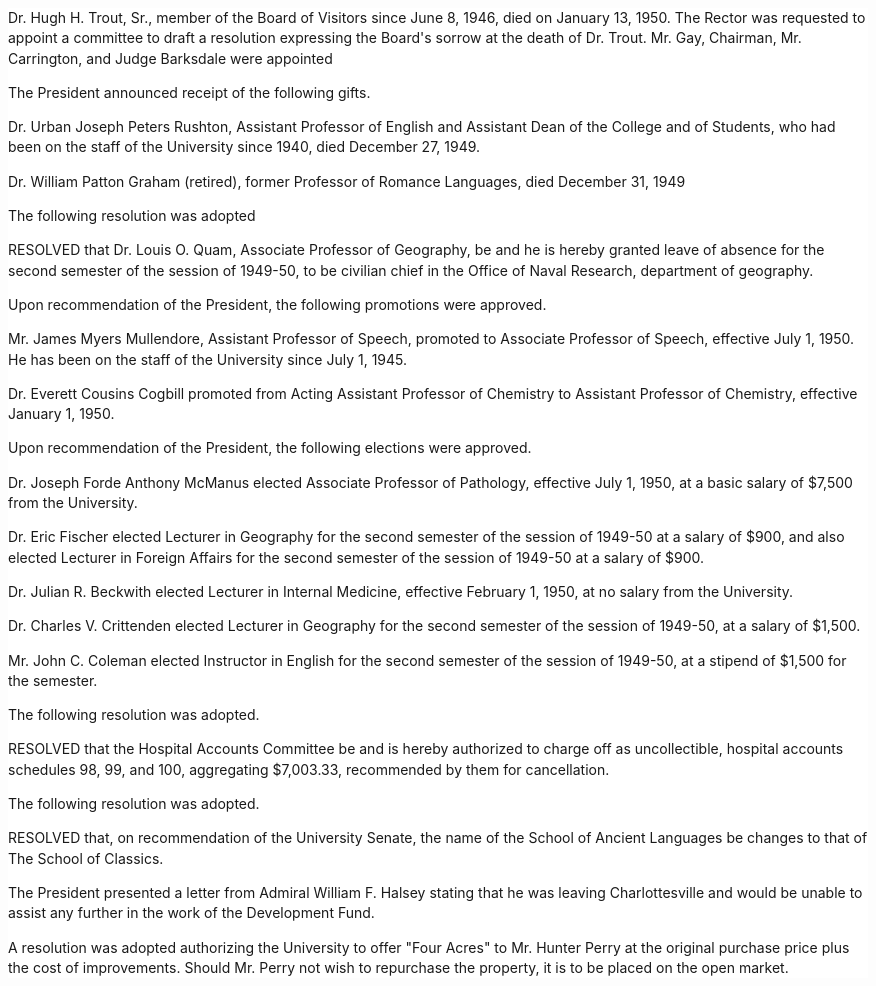 Dr. Hugh H. Trout, Sr., member of the Board of Visitors since June 8, 1946, died on January 13, 1950. The Rector was requested to appoint a committee to draft a resolution expressing the Board's sorrow at the death of Dr. Trout. Mr. Gay, Chairman, Mr. Carrington, and Judge Barksdale were appointed

The President announced receipt of the following gifts.

Dr. Urban Joseph Peters Rushton, Assistant Professor of English and Assistant Dean of the College and of Students, who had been on the staff of the University since 1940, died December 27, 1949.

Dr. William Patton Graham (retired), former Professor of Romance Languages, died December 31, 1949

The following resolution was adopted

RESOLVED that Dr. Louis O. Quam, Associate Professor of Geography, be and he is hereby granted leave of absence for the second semester of the session of 1949-50, to be civilian chief in the Office of Naval Research, department of geography.

Upon recommendation of the President, the following promotions were approved.

Mr. James Myers Mullendore, Assistant Professor of Speech, promoted to Associate Professor of Speech, effective July 1, 1950. He has been on the staff of the University since July 1, 1945.

Dr. Everett Cousins Cogbill promoted from Acting Assistant Professor of Chemistry to Assistant Professor of Chemistry, effective January 1, 1950.

Upon recommendation of the President, the following elections were approved.

Dr. Joseph Forde Anthony McManus elected Associate Professor of Pathology, effective July 1, 1950, at a basic salary of $7,500 from the University.

Dr. Eric Fischer elected Lecturer in Geography for the second semester of the session of 1949-50 at a salary of $900, and also elected Lecturer in Foreign Affairs for the second semester of the session of 1949-50 at a salary of $900.

Dr. Julian R. Beckwith elected Lecturer in Internal Medicine, effective February 1, 1950, at no salary from the University.

Dr. Charles V. Crittenden elected Lecturer in Geography for the second semester of the session of 1949-50, at a salary of $1,500.

Mr. John C. Coleman elected Instructor in English for the second semester of the session of 1949-50, at a stipend of $1,500 for the semester.

The following resolution was adopted.

RESOLVED that the Hospital Accounts Committee be and is hereby authorized to charge off as uncollectible, hospital accounts schedules 98, 99, and 100, aggregating $7,003.33, recommended by them for cancellation.

The following resolution was adopted.

RESOLVED that, on recommendation of the University Senate, the name of the School of Ancient Languages be changes to that of The School of Classics.

The President presented a letter from Admiral William F. Halsey stating that he was leaving Charlottesville and would be unable to assist any further in the work of the Development Fund.

A resolution was adopted authorizing the University to offer "Four Acres" to Mr. Hunter Perry at the original purchase price plus the cost of improvements. Should Mr. Perry not wish to repurchase the property, it is to be placed on the open market.
